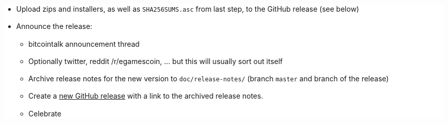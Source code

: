 - Upload zips and installers, as well as `SHA256SUMS.asc` from last step, to the GitHub release (see below)

- Announce the release:

  - bitcointalk announcement thread

  - Optionally twitter, reddit /r/egamescoin, ... but this will usually sort out itself

  - Archive release notes for the new version to `doc/release-notes/` (branch `master` and branch of the release)

  - Create a [new GitHub release](https://github.com/EGAMES-Project/EGAMES/releases/new) with a link to the archived release notes.

  - Celebrate
